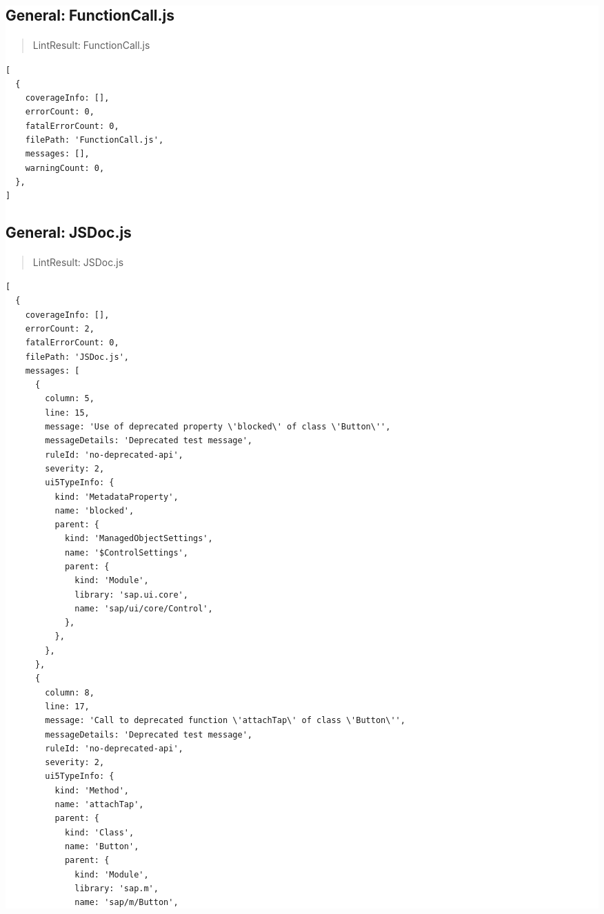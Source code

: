 ## General: FunctionCall.js

> LintResult: FunctionCall.js

    [
      {
        coverageInfo: [],
        errorCount: 0,
        fatalErrorCount: 0,
        filePath: 'FunctionCall.js',
        messages: [],
        warningCount: 0,
      },
    ]

## General: JSDoc.js

> LintResult: JSDoc.js

    [
      {
        coverageInfo: [],
        errorCount: 2,
        fatalErrorCount: 0,
        filePath: 'JSDoc.js',
        messages: [
          {
            column: 5,
            line: 15,
            message: 'Use of deprecated property \'blocked\' of class \'Button\'',
            messageDetails: 'Deprecated test message',
            ruleId: 'no-deprecated-api',
            severity: 2,
            ui5TypeInfo: {
              kind: 'MetadataProperty',
              name: 'blocked',
              parent: {
                kind: 'ManagedObjectSettings',
                name: '$ControlSettings',
                parent: {
                  kind: 'Module',
                  library: 'sap.ui.core',
                  name: 'sap/ui/core/Control',
                },
              },
            },
          },
          {
            column: 8,
            line: 17,
            message: 'Call to deprecated function \'attachTap\' of class \'Button\'',
            messageDetails: 'Deprecated test message',
            ruleId: 'no-deprecated-api',
            severity: 2,
            ui5TypeInfo: {
              kind: 'Method',
              name: 'attachTap',
              parent: {
                kind: 'Class',
                name: 'Button',
                parent: {
                  kind: 'Module',
                  library: 'sap.m',
                  name: 'sap/m/Button',
